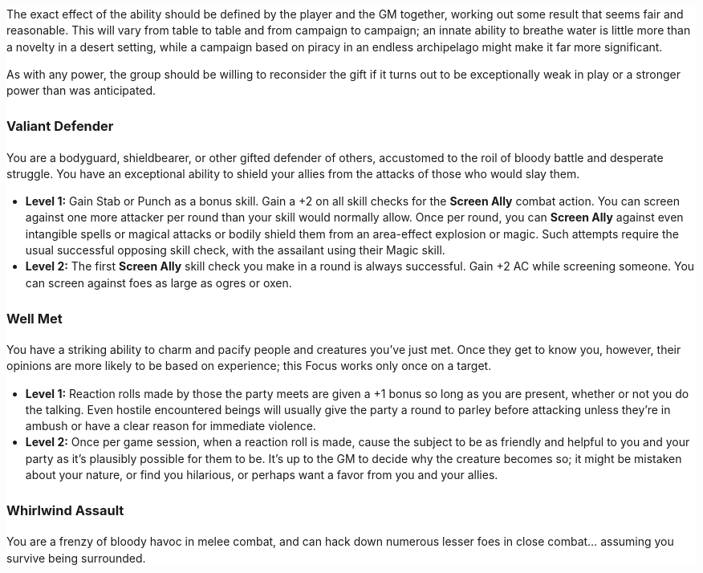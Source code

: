 The exact effect of the ability should be defined by the player
and the GM together, working out some result that seems fair and
reasonable. This will vary from table to table and from campaign
to campaign; an innate ability to breathe water is little more than a
novelty in a desert setting, while a campaign based on piracy in an
endless archipelago might make it far more significant.

As with any power, the group should be willing to reconsider
the gift if it turns out to be exceptionally weak in play or a stronger
power than was anticipated.

### Valiant Defender

You are a bodyguard, shieldbearer, or other gifted defender of others,
accustomed to the roil of bloody battle and desperate struggle. You
have an exceptional ability to shield your allies from the attacks of
those who would slay them.

- **Level 1:** Gain Stab or Punch as a bonus skill. Gain a +2 on all skill
checks for the **Screen Ally** combat action. You can screen against
one more attacker per round than your skill would normally allow.
Once per round, you can **Screen Ally** against even intangible spells
or magical attacks or bodily shield them from an area-effect explosion
or magic. Such attempts require the usual successful opposing skill
check, with the assailant using their Magic skill.
- **Level 2:** The first **Screen Ally** skill check you make in a round is
always successful. Gain +2 AC while screening someone. You can
screen against foes as large as ogres or oxen.

### Well Met

You have a striking ability to charm and pacify people and creatures
you’ve just met. Once they get to know you, however, their opinions
are more likely to be based on experience; this Focus works only
once on a target.

- **Level 1:** Reaction rolls made by those the party meets are given a +1
bonus so long as you are present, whether or not you do the talking.
Even hostile encountered beings will usually give the party a round
to parley before attacking unless they’re in ambush or have a clear
reason for immediate violence.
- **Level 2:** Once per game session, when a reaction roll is made, cause
the subject to be as friendly and helpful to you and your party as it’s
plausibly possible for them to be. It’s up to the GM to decide why
the creature becomes so; it might be mistaken about your nature, or
find you hilarious, or perhaps want a favor from you and your allies.

### Whirlwind Assault

You are a frenzy of bloody havoc in melee combat, and can hack
down numerous lesser foes in close combat… assuming you survive
being surrounded.
